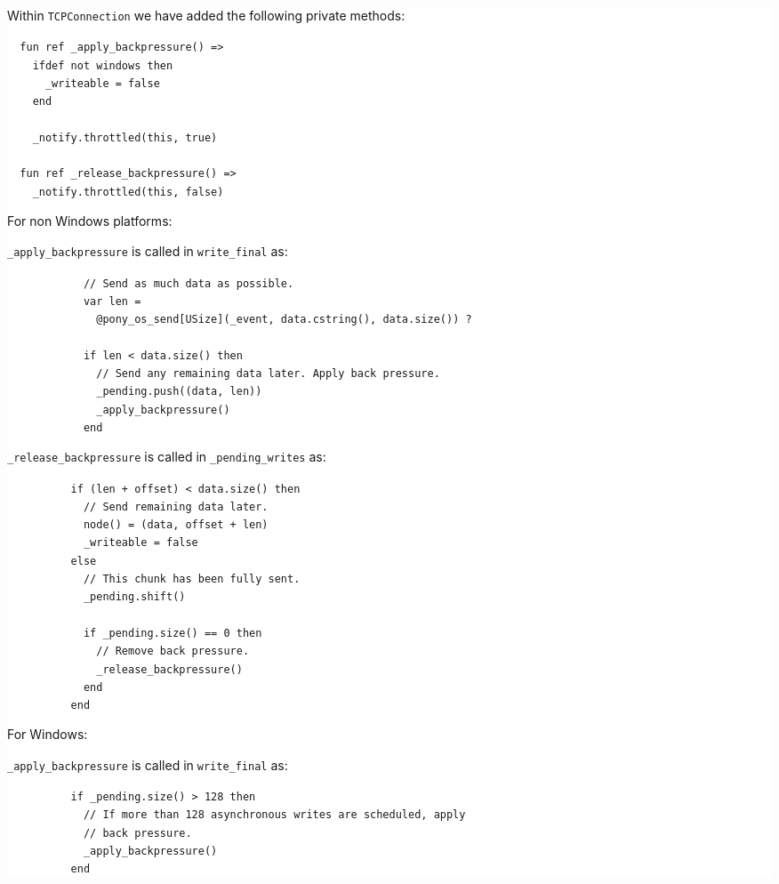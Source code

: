 Within `TCPConnection` we have added the following private methods:

```pony
  fun ref _apply_backpressure() =>
    ifdef not windows then
      _writeable = false
    end

    _notify.throttled(this, true)

  fun ref _release_backpressure() =>
    _notify.throttled(this, false)
```

For non Windows platforms:

`_apply_backpressure` is called in `write_final` as:

```pony
            // Send as much data as possible.
            var len =
              @pony_os_send[USize](_event, data.cstring(), data.size()) ?
              
            if len < data.size() then
              // Send any remaining data later. Apply back pressure.
              _pending.push((data, len))
              _apply_backpressure()
            end
```

`_release_backpressure` is called in `_pending_writes` as:

```pony
          if (len + offset) < data.size() then
            // Send remaining data later.
            node() = (data, offset + len)
            _writeable = false
          else
            // This chunk has been fully sent.
            _pending.shift()

            if _pending.size() == 0 then
              // Remove back pressure.
              _release_backpressure()
            end
          end
```

For Windows:

`_apply_backpressure` is called in `write_final` as:

```pony
          if _pending.size() > 128 then
            // If more than 128 asynchronous writes are scheduled, apply
            // back pressure.
            _apply_backpressure()
          end
```
